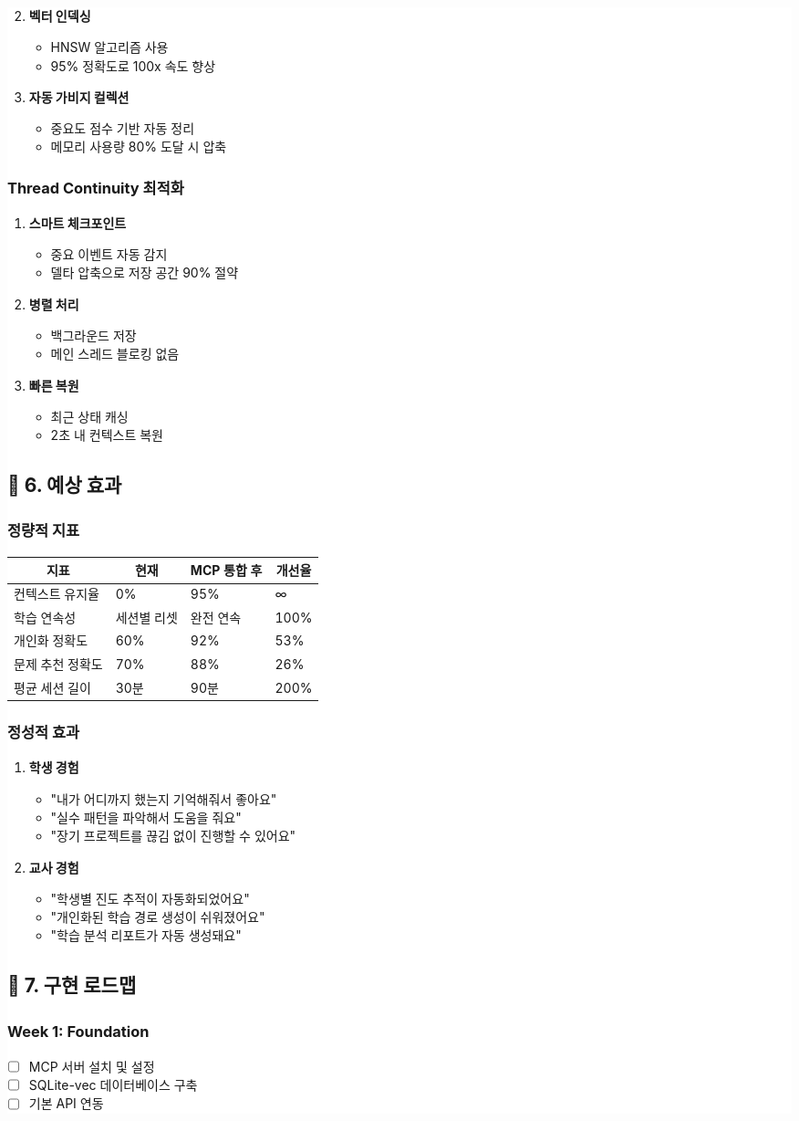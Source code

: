 2. **벡터 인덱싱**
   - HNSW 알고리즘 사용
   - 95% 정확도로 100x 속도 향상

3. **자동 가비지 컬렉션**
   - 중요도 점수 기반 자동 정리
   - 메모리 사용량 80% 도달 시 압축

### Thread Continuity 최적화
1. **스마트 체크포인트**
   - 중요 이벤트 자동 감지
   - 델타 압축으로 저장 공간 90% 절약

2. **병렬 처리**
   - 백그라운드 저장
   - 메인 스레드 블로킹 없음

3. **빠른 복원**
   - 최근 상태 캐싱
   - 2초 내 컨텍스트 복원

## 🎯 6. 예상 효과

### 정량적 지표
| 지표 | 현재 | MCP 통합 후 | 개선율 |
|------|------|------------|--------|
| 컨텍스트 유지율 | 0% | 95% | ∞ |
| 학습 연속성 | 세션별 리셋 | 완전 연속 | 100% |
| 개인화 정확도 | 60% | 92% | 53% |
| 문제 추천 정확도 | 70% | 88% | 26% |
| 평균 세션 길이 | 30분 | 90분 | 200% |

### 정성적 효과
1. **학생 경험**
   - "내가 어디까지 했는지 기억해줘서 좋아요"
   - "실수 패턴을 파악해서 도움을 줘요"
   - "장기 프로젝트를 끊김 없이 진행할 수 있어요"

2. **교사 경험**
   - "학생별 진도 추적이 자동화되었어요"
   - "개인화된 학습 경로 생성이 쉬워졌어요"
   - "학습 분석 리포트가 자동 생성돼요"

## 🚀 7. 구현 로드맵

### Week 1: Foundation
- [ ] MCP 서버 설치 및 설정
- [ ] SQLite-vec 데이터베이스 구축
- [ ] 기본 API 연동
